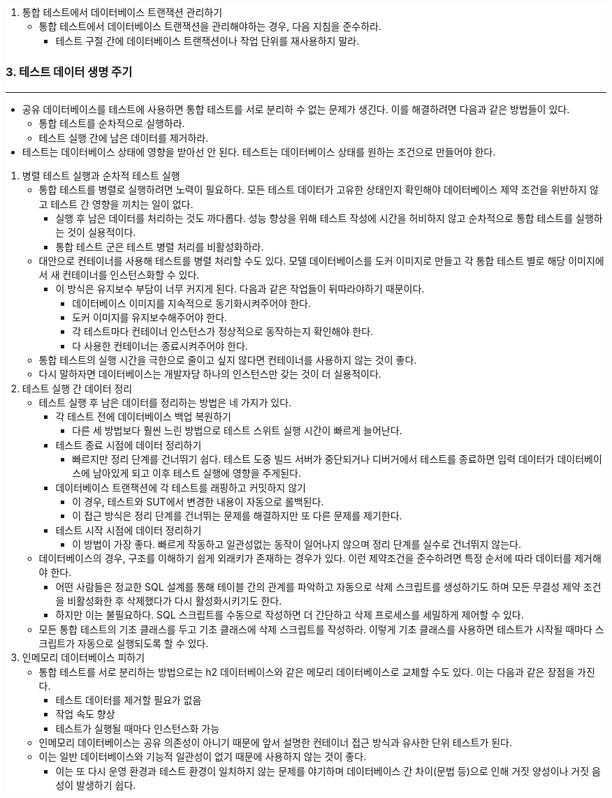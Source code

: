 1. 통합 테스트에서 데이터베이스 트랜잭션 관리하기
    - 통합 테스트에서 데이터베이스 트랜잭션을 관리해야하는 경우, 다음 지침을 준수하라.
        - 테스트 구절 간에 데이터베이스 트랜잭션이나 작업 단위를 재사용하지 말라.

### 3. 테스트 데이터 생명 주기

---

- 공유 데이터베이스를 테스트에 사용하면 통합 테스트를 서로 분리하 수 없는 문제가 생긴다. 이를 해결하려면 다음과 같은 방법들이 있다.
    - 통합 테스트를 순차적으로 실행하라.
    - 테스트 실행 간에 남은 데이터를 제거하라.
- 테스트는 데이터베이스 상태에 영향을 받아선 안 된다. 테스트는 데이터베이스 상태를 원하는 조건으로 만들어야 한다.

1. 병렬 테스트 실행과 순차적 테스트 실행
    - 통합 테스트를 병렬로 실행하려면 노력이 필요하다. 모든 테스트 데이터가 고유한 상태인지 확인해야 데이터베이스 제약 조건을 위반하지 않고 테스트 간 영향을 끼치는 일이 없다.
        - 실행 후 남은 데이터를 처리하는 것도 까다롭다. 성능 향상을 위해 테스트 작성에 시간을 허비하지 않고 순차적으로 통합 테스트를 실행하는 것이 실용적이다.
        - 통합 테스트 군은 테스트 병렬 처리를 비활성화하라.
    - 대안으로 컨테이너를 사용해 테스트를 병렬 처리할 수도 있다. 모델 데이터베이스를 도커 이미지로 만들고 각 통합 테스트 별로 해당 이미지에서 새 컨테이너를 인스턴스화할 수 있다.
        - 이 방식은 유지보수 부담이 너무 커지게 된다. 다음과 같은 작업들이 뒤따라야하기 때문이다.
            - 데이터베이스 이미지를 지속적으로 동기화시켜주어야 한다.
            - 도커 이미지를 유지보수해주어야 한다.
            - 각 테스트마다 컨테이너 인스턴스가 정상적으로 동작하는지 확인해야 한다.
            - 다 사용한 컨테이너는 종료시켜주어야 한다.
    - 통합 테스트의 실행 시간을 극한으로 줄이고 싶지 않다면 컨테이너를 사용하지 않는 것이 좋다.
    - 다시 말하자면 데이터베이스는 개발자당 하나의 인스턴스만 갖는 것이 더 실용적이다.
2. 테스트 실행 간 데이터 정리
    - 테스트 실행 후 남은 데이터를 정리하는 방법은 네 가지가 있다.
        - 각 테스트 전에 데이터베이스 백업 복원하기
            - 다른 세 방법보다 훨씬 느린 방법으로 테스트 스위트 실행 시간이 빠르게 늘어난다.
        - 테스트 종료 시점에 데이터 정리하기
            - 빠르지만 정리 단계를 건너뛰기 쉽다. 테스트 도중 빌드 서버가 중단되거나 디버거에서 테스트를 종료하면 입력 데이터가 데이터베이스에 남아있게 되고 이후 테스트 실행에 영향을 주게된다.
        - 데이터베이스 트랜잭션에 각 테스트를 래핑하고 커밋하지 않기
            - 이 경우, 테스트와 SUT에서 변경한 내용이 자동으로 롤백된다.
            - 이 접근 방식은 정리 단계를 건너뛰는 문제를 해결하지만 또 다른 문제를 제기한다.
        - 테스트 시작 시점에 데이터 정리하기
            - 이 방법이 가장 좋다. 빠르게 작동하고 일관성없는 동작이 일어나지 않으며 정리 단계를 실수로 건너뛰지 않는다.
    - 데이터베이스의 경우, 구조를 이해하기 쉽게 외래키가 존재하는 경우가 있다. 이런 제약조건을 준수하려면 특정 순서에 따라 데이터를 제거해야 한다.
        - 어떤 사람들은 정교한 SQL 설계를 통해 테이블 간의 관계를 파악하고 자동으로 삭제 스크립트를 생성하기도 하며 모든 무결성 제약 조건을 비활성화한 후 삭제했다가 다시 활성화시키기도 한다.
        - 하지만 이는 불필요하다. SQL 스크립트를 수동으로 작성하면 더 간단하고 삭제 프로세스를 세밀하게 제어할 수 있다.
    - 모든 통합 테스트의 기초 클래스를 두고 기초 클래스에 삭제 스크립트를 작성하라. 이렇게 기초 클래스를 사용하면 테스트가 시작될 때마다 스크립트가 자동으로 실행되도록 할 수 있다.
3. 인메모리 데이터베이스 피하기
    - 통합 테스트를 서로 분리하는 방법으로는 h2 데이터베이스와 같은 메모리 데이터베이스로 교체할 수도 있다. 이는 다음과 같은 장점을 가진다.
        - 테스트 데이터를 제거할 필요가 없음
        - 작업 속도 향상
        - 테스트가 실행될 때마다 인스턴스화 가능
    - 인메모리 데이터베이스는 공유 의존성이 아니기 때문에 앞서 설명한 컨테이너 접근 방식과 유사한 단위 테스트가 된다.
    - 이는 일반 데이터베이스와 기능적 일관성이 없기 때문에 사용하지 않는 것이 좋다.
        - 이는 또 다시 운영 환경과 테스트 환경이 일치하지 않는 문제를 야기하며 데이터베이스 간 차이(문법 등)으로 인해 거짓 양성이나 거짓 음성이 발생하기 쉽다.

